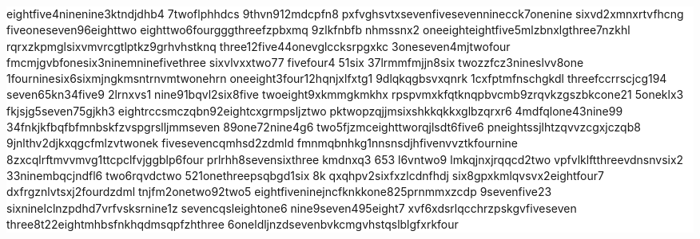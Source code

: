 eightfive4ninenine3ktndjdhb4
7twoflphhdcs
9thvn912mdcpfn8
pxfvghsvtxsevenfivesevenninecck7onenine
sixvd2xmnxrtvfhcng
fiveoneseven96eighttwo
eighttwo6fourgggthreefzpbxmq
9zlkfnbfb
nhmssnx2
oneeighteightfive5mlzbnxlgthree7nzkhl
rqrxzkpmglsixvmvrcgtlptkz9grhvhstknq
three12five44onevglccksrpgxkc
3oneseven4mjtwofour
fmcmjgvbfonesix3ninemninefivethree
sixvlvxxtwo77
fivefour4
51six
37lrmmfmjjn8six
twozzfcz3nineslvv8one
1fourninesix6sixmjngkmsntrnvmtwonehrn
oneeight3four12hqnjxlfxtg1
9dlqkqgbsvxqnrk
1cxfptmfnschgkdl
threefccrrscjcg194
seven65kn34five9
2lrnxvs1
nine91bqvl2six8five
twoeight9xkmmgkmkhx
rpspvmxkfqtknqpbvcmb9zrqvkzgszbkcone21
5oneklx3
fkjsjg5seven75gjkh3
eightrccsmczqbn92eightcxgrmpsljztwo
pktwopzqjjmsixshkkqkkxglbzqrxr6
4mdfqlone43nine99
34fnkjkfbqfbfmnbskfzvspgrslljmmseven
89one72nine4g6
two5fjzmceighttworqjlsdt6five6
pneightssjlhtzqvvzcgxjczqb8
9jnlthv2djkxqgcfmlzvtwonek
fivesevencqmhsd2zdmld
fmnmqbnhkg1nnsnsdjhfivenvvztkfournine
8zxcqlrftmvvmvg1ttcpclfvjggblp6four
prlrhh8sevensixthree
kmdnxq3
653
l6vntwo9
lmkqjnxjrqqcd2two
vpfvlklftthreevdnsnvsix2
33ninembqcjndfl6
two6rqvdctwo
521onethreepsqbgd1six
8k
qxqhpv2sixfxzlcdnfhdj
six8gpxkmlqvsvx2eightfour7
dxfrgznlvtsxj2fourdzdml
tnjfm2onetwo92two5
eightfiveninejncfknkkone825prnmmxzcdp
9sevenfive23
sixninelclnzpdhd7vrfvsksrnine1z
sevencqsleightone6
nine9seven495eight7
xvf6xdsrlqcchrzpskgvfiveseven
three8t22eightmhbsfnkhqdmsqpfzhthree
6oneldljnzdsevenbvkcmgvhstqslblgfxrkfour
